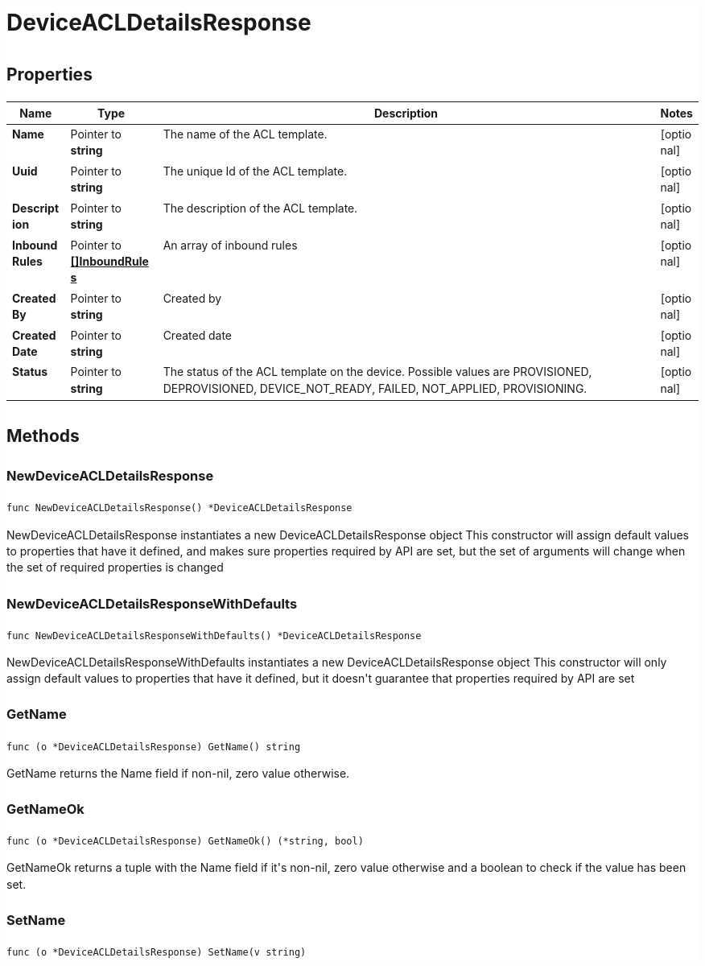 # DeviceACLDetailsResponse

## Properties

Name | Type | Description | Notes
------------ | ------------- | ------------- | -------------
**Name** | Pointer to **string** | The name of the ACL template. | [optional] 
**Uuid** | Pointer to **string** | The unique Id of the ACL template. | [optional] 
**Description** | Pointer to **string** | The description of the ACL template. | [optional] 
**InboundRules** | Pointer to [**[]InboundRules**](InboundRules.md) | An array of inbound rules | [optional] 
**CreatedBy** | Pointer to **string** | Created by | [optional] 
**CreatedDate** | Pointer to **string** | Created date | [optional] 
**Status** | Pointer to **string** | The status of the ACL template on the device. Possible values are PROVISIONED, DEPROVISIONED, DEVICE_NOT_READY, FAILED, NOT_APPLIED, PROVISIONING. | [optional] 

## Methods

### NewDeviceACLDetailsResponse

`func NewDeviceACLDetailsResponse() *DeviceACLDetailsResponse`

NewDeviceACLDetailsResponse instantiates a new DeviceACLDetailsResponse object
This constructor will assign default values to properties that have it defined,
and makes sure properties required by API are set, but the set of arguments
will change when the set of required properties is changed

### NewDeviceACLDetailsResponseWithDefaults

`func NewDeviceACLDetailsResponseWithDefaults() *DeviceACLDetailsResponse`

NewDeviceACLDetailsResponseWithDefaults instantiates a new DeviceACLDetailsResponse object
This constructor will only assign default values to properties that have it defined,
but it doesn't guarantee that properties required by API are set

### GetName

`func (o *DeviceACLDetailsResponse) GetName() string`

GetName returns the Name field if non-nil, zero value otherwise.

### GetNameOk

`func (o *DeviceACLDetailsResponse) GetNameOk() (*string, bool)`

GetNameOk returns a tuple with the Name field if it's non-nil, zero value otherwise
and a boolean to check if the value has been set.

### SetName

`func (o *DeviceACLDetailsResponse) SetName(v string)`
